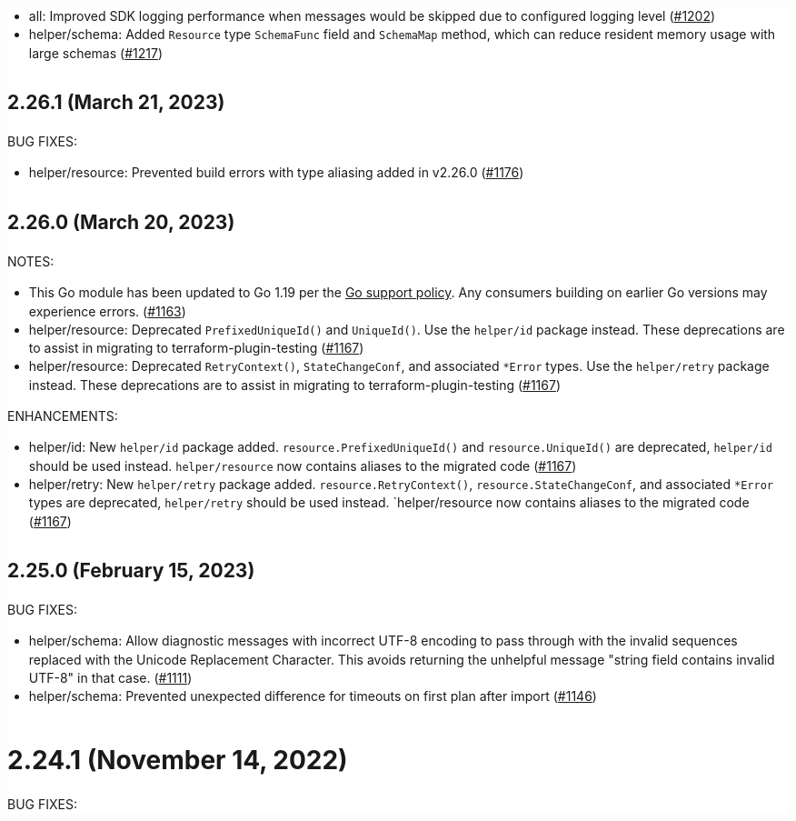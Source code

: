 * all: Improved SDK logging performance when messages would be skipped due to configured logging level ([#1202](https://github.com/hashicorp/terraform-plugin-sdk/issues/1202))
* helper/schema: Added `Resource` type `SchemaFunc` field and `SchemaMap` method, which can reduce resident memory usage with large schemas ([#1217](https://github.com/hashicorp/terraform-plugin-sdk/issues/1217))

## 2.26.1 (March 21, 2023)

BUG FIXES:

* helper/resource: Prevented build errors with type aliasing added in v2.26.0 ([#1176](https://github.com/hashicorp/terraform-plugin-sdk/issues/1176))

## 2.26.0 (March 20, 2023)

NOTES:

* This Go module has been updated to Go 1.19 per the [Go support policy](https://golang.org/doc/devel/release.html#policy). Any consumers building on earlier Go versions may experience errors. ([#1163](https://github.com/hashicorp/terraform-plugin-sdk/issues/1163))
* helper/resource: Deprecated `PrefixedUniqueId()` and `UniqueId()`. Use the `helper/id` package instead. These deprecations are to assist in migrating to terraform-plugin-testing ([#1167](https://github.com/hashicorp/terraform-plugin-sdk/issues/1167))
* helper/resource: Deprecated `RetryContext()`, `StateChangeConf`, and associated `*Error` types. Use the `helper/retry` package instead. These deprecations are to assist in migrating to terraform-plugin-testing ([#1167](https://github.com/hashicorp/terraform-plugin-sdk/issues/1167))

ENHANCEMENTS:

* helper/id: New `helper/id` package added. `resource.PrefixedUniqueId()` and `resource.UniqueId()` are deprecated, `helper/id` should be used instead. `helper/resource` now contains aliases to the migrated code ([#1167](https://github.com/hashicorp/terraform-plugin-sdk/issues/1167))
* helper/retry: New `helper/retry` package added. `resource.RetryContext()`, `resource.StateChangeConf`, and associated `*Error` types are deprecated, `helper/retry` should be used instead. `helper/resource now contains aliases to the migrated code ([#1167](https://github.com/hashicorp/terraform-plugin-sdk/issues/1167))

## 2.25.0 (February 15, 2023)

BUG FIXES:

* helper/schema: Allow diagnostic messages with incorrect UTF-8 encoding to pass through with the invalid sequences replaced with the Unicode Replacement Character. This avoids returning the unhelpful message "string field contains invalid UTF-8" in that case. ([#1111](https://github.com/hashicorp/terraform-plugin-sdk/issues/1111))
* helper/schema: Prevented unexpected difference for timeouts on first plan after import ([#1146](https://github.com/hashicorp/terraform-plugin-sdk/issues/1146))

# 2.24.1 (November 14, 2022)

BUG FIXES:

